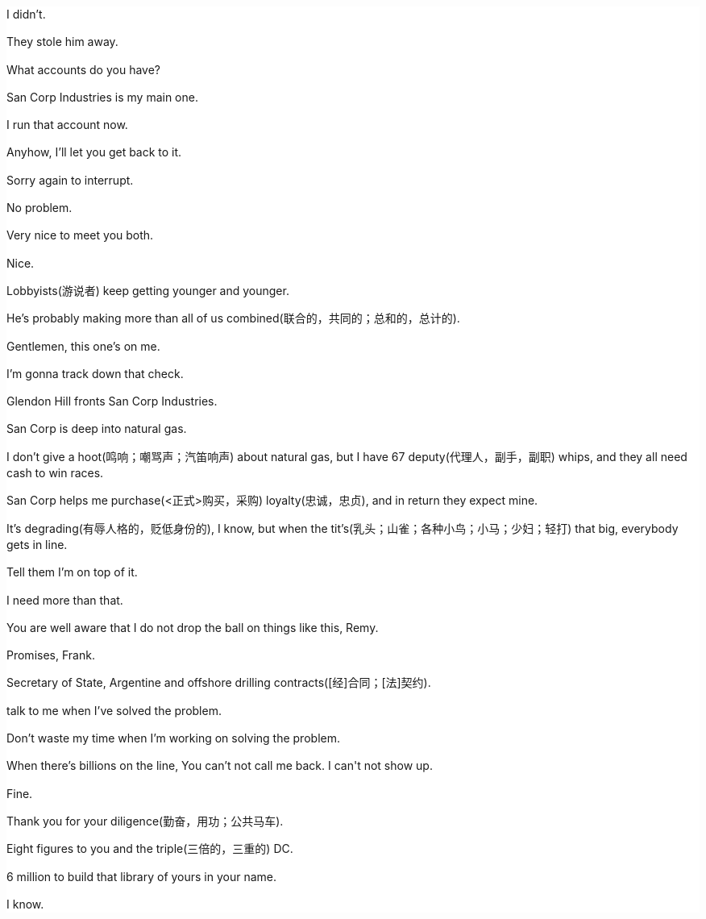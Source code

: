 I didn’t.

They stole him away.

What accounts do you have?

San Corp Industries is my main one.

I run that account now.

Anyhow, I’ll let you get back to it.

Sorry again to interrupt.

No problem.

Very nice to meet you both.

Nice.

Lobbyists(游说者) keep getting younger and younger.

He’s probably making more than all of us combined(联合的，共同的；总和的，总计的).

Gentlemen, this one’s on me.

I’m gonna track down that check.

Glendon Hill fronts San Corp Industries.

San Corp is deep into natural gas.

I don’t give a hoot(鸣响；嘲骂声；汽笛响声) about natural gas, but I have 67 deputy(代理人，副手，副职) whips, and they all need cash to win races.

San Corp helps me purchase(<正式>购买，采购) loyalty(忠诚，忠贞), and in return they expect mine.

It’s degrading(有辱人格的，贬低身份的), I know, but when the tit’s(乳头；山雀；各种小鸟；小马；少妇；轻打) that big, everybody gets in line.

Tell them I’m on top of it.

I need more than that.

You are well aware that I do not drop the ball on things like this, Remy.

Promises, Frank.

Secretary of State, Argentine and offshore drilling contracts([经]合同；[法]契约).

talk to me when I’ve solved the problem.

Don’t waste my time when I’m working on solving the problem.

When there’s billions on the line, You can’t not call me back. I can't not show up.

Fine.

Thank you for your diligence(勤奋，用功；公共马车).

Eight figures to you and the triple(三倍的，三重的) DC.

6 million to build that library of yours in your name.

I know.
